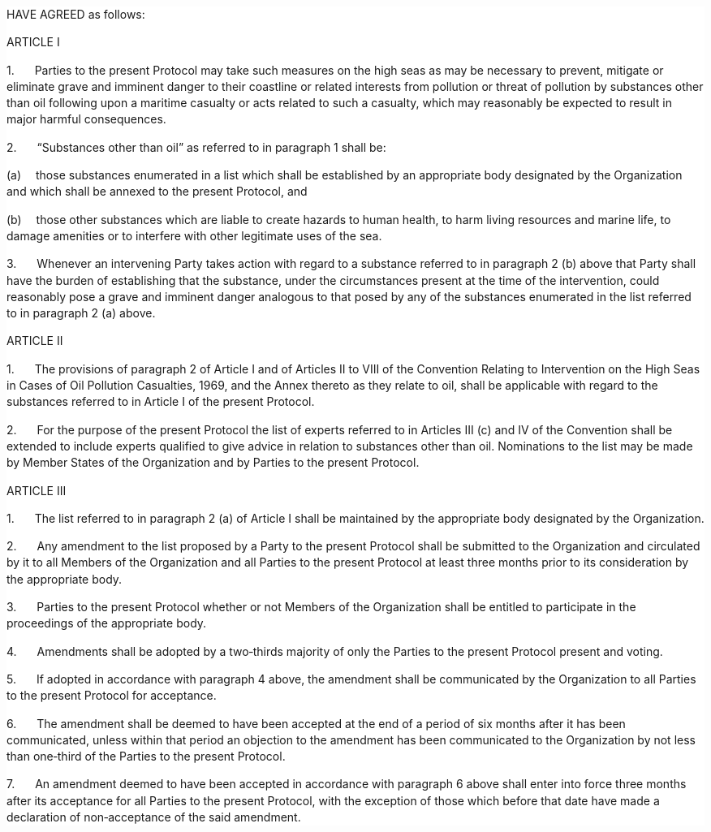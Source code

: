 HAVE AGREED as follows: 

ARTICLE I

1.    Parties to the present Protocol may take such measures on the high seas as may be necessary to prevent, mitigate or eliminate grave and imminent danger to their coastline or related interests from pollution or threat of pollution by substances other than oil following upon a maritime casualty or acts related to such a casualty, which may reasonably be expected to result in major harmful consequences. 

2.    “Substances other than oil” as referred to in paragraph 1 shall be: 

(a)   those substances enumerated in a list which shall be established by an appropriate body designated by the Organization and which shall be annexed to the present Protocol, and 

(b)   those other substances which are liable to create hazards to human health, to harm living resources and marine life, to damage amenities or to interfere with other legitimate uses of the sea. 

3.    Whenever an intervening Party takes action with regard to a substance referred to in paragraph 2 (b) above that Party shall have the burden of establishing that the substance, under the circumstances present at the time of the intervention, could reasonably pose a grave and imminent danger analogous to that posed by any of the substances enumerated in the list referred to in paragraph 2 (a) above. 

ARTICLE II 

1.    The provisions of paragraph 2 of Article I and of Articles II to VIII of the Convention Relating to Intervention on the High Seas in Cases of Oil Pollution Casualties, 1969, and the Annex thereto as they relate to oil, shall be applicable with regard to the substances referred to in Article I of the present Protocol. 

2.    For the purpose of the present Protocol the list of experts referred to in Articles III (c) and IV of the Convention shall be extended to include experts qualified to give advice in relation to substances other than oil. Nominations to the list may be made by Member States of the Organization and by Parties to the present Protocol. 

ARTICLE III 

1.    The list referred to in paragraph 2 (a) of Article I shall be maintained by the appropriate body designated by the Organization. 

2.    Any amendment to the list proposed by a Party to the present Protocol shall be submitted to the Organization and circulated by it to all Members of the Organization and all Parties to the present Protocol at least three months prior to its consideration by the appropriate body. 

3.    Parties to the present Protocol whether or not Members of the Organization shall be entitled to participate in the proceedings of the appropriate body. 

4.    Amendments shall be adopted by a two‑thirds majority of only the Parties to the present Protocol present and voting. 

5.    If adopted in accordance with paragraph 4 above, the amendment shall be communicated by the Organization to all Parties to the present Protocol for acceptance.

6.    The amendment shall be deemed to have been accepted at the end of a period of six months after it has been communicated, unless within that period an objection to the amendment has been communicated to the Organization by not less than one‑third of the Parties to the present Protocol. 

7.    An amendment deemed to have been accepted in accordance with paragraph 6 above shall enter into force three months after its acceptance for all Parties to the present Protocol, with the exception of those which before that date have made a declaration of non‑acceptance of the said amendment. 
